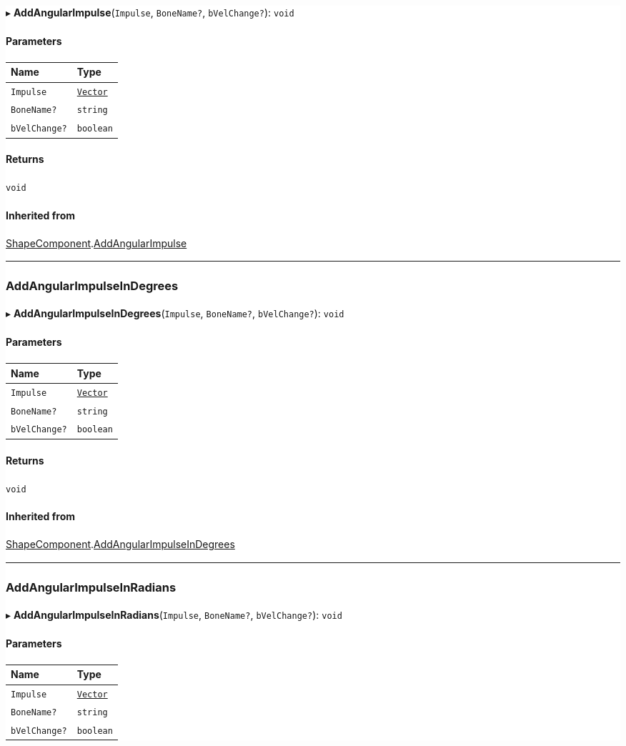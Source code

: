 ▸ **AddAngularImpulse**(`Impulse`, `BoneName?`, `bVelChange?`): `void`

#### Parameters

| Name | Type |
| :------ | :------ |
| `Impulse` | [`Vector`](ue_ue_s.Vector.md) |
| `BoneName?` | `string` |
| `bVelChange?` | `boolean` |

#### Returns

`void`

#### Inherited from

[ShapeComponent](ue_ue.ShapeComponent.md).[AddAngularImpulse](ue_ue.ShapeComponent.md#addangularimpulse)

___

### AddAngularImpulseInDegrees

▸ **AddAngularImpulseInDegrees**(`Impulse`, `BoneName?`, `bVelChange?`): `void`

#### Parameters

| Name | Type |
| :------ | :------ |
| `Impulse` | [`Vector`](ue_ue_s.Vector.md) |
| `BoneName?` | `string` |
| `bVelChange?` | `boolean` |

#### Returns

`void`

#### Inherited from

[ShapeComponent](ue_ue.ShapeComponent.md).[AddAngularImpulseInDegrees](ue_ue.ShapeComponent.md#addangularimpulseindegrees)

___

### AddAngularImpulseInRadians

▸ **AddAngularImpulseInRadians**(`Impulse`, `BoneName?`, `bVelChange?`): `void`

#### Parameters

| Name | Type |
| :------ | :------ |
| `Impulse` | [`Vector`](ue_ue_s.Vector.md) |
| `BoneName?` | `string` |
| `bVelChange?` | `boolean` |
